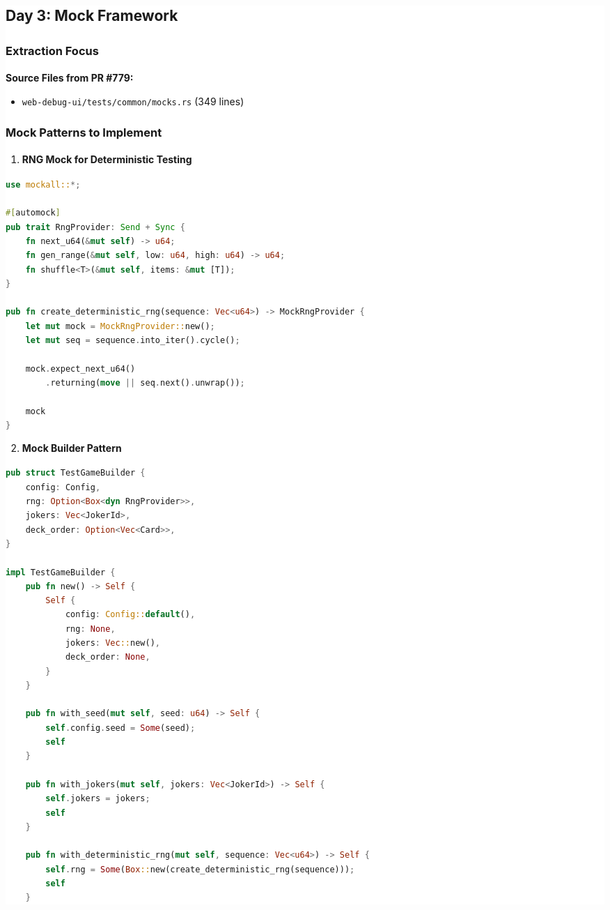 ## Day 3: Mock Framework

### Extraction Focus
**Source Files from PR #779:**
- `web-debug-ui/tests/common/mocks.rs` (349 lines)

### Mock Patterns to Implement

1. **RNG Mock for Deterministic Testing**
```rust
use mockall::*;

#[automock]
pub trait RngProvider: Send + Sync {
    fn next_u64(&mut self) -> u64;
    fn gen_range(&mut self, low: u64, high: u64) -> u64;
    fn shuffle<T>(&mut self, items: &mut [T]);
}

pub fn create_deterministic_rng(sequence: Vec<u64>) -> MockRngProvider {
    let mut mock = MockRngProvider::new();
    let mut seq = sequence.into_iter().cycle();

    mock.expect_next_u64()
        .returning(move || seq.next().unwrap());

    mock
}
```

2. **Mock Builder Pattern**
```rust
pub struct TestGameBuilder {
    config: Config,
    rng: Option<Box<dyn RngProvider>>,
    jokers: Vec<JokerId>,
    deck_order: Option<Vec<Card>>,
}

impl TestGameBuilder {
    pub fn new() -> Self {
        Self {
            config: Config::default(),
            rng: None,
            jokers: Vec::new(),
            deck_order: None,
        }
    }

    pub fn with_seed(mut self, seed: u64) -> Self {
        self.config.seed = Some(seed);
        self
    }

    pub fn with_jokers(mut self, jokers: Vec<JokerId>) -> Self {
        self.jokers = jokers;
        self
    }

    pub fn with_deterministic_rng(mut self, sequence: Vec<u64>) -> Self {
        self.rng = Some(Box::new(create_deterministic_rng(sequence)));
        self
    }
```